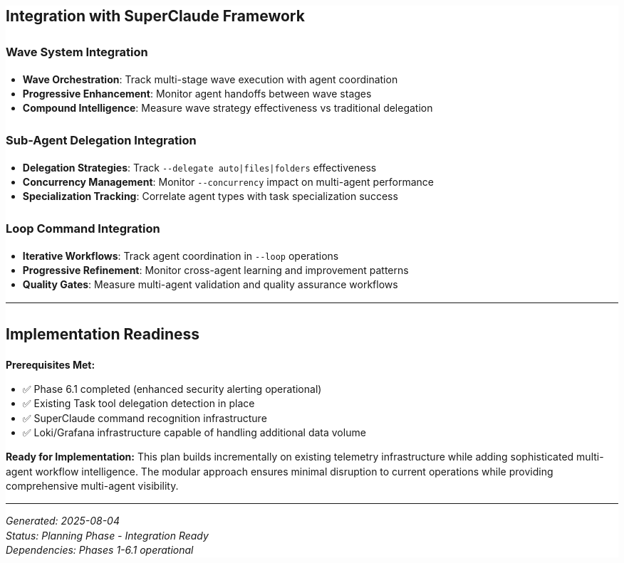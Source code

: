 ## Integration with SuperClaude Framework

### Wave System Integration
- **Wave Orchestration**: Track multi-stage wave execution with agent coordination
- **Progressive Enhancement**: Monitor agent handoffs between wave stages
- **Compound Intelligence**: Measure wave strategy effectiveness vs traditional delegation

### Sub-Agent Delegation Integration  
- **Delegation Strategies**: Track `--delegate auto|files|folders` effectiveness
- **Concurrency Management**: Monitor `--concurrency` impact on multi-agent performance
- **Specialization Tracking**: Correlate agent types with task specialization success

### Loop Command Integration
- **Iterative Workflows**: Track agent coordination in `--loop` operations
- **Progressive Refinement**: Monitor cross-agent learning and improvement patterns
- **Quality Gates**: Measure multi-agent validation and quality assurance workflows

---

## Implementation Readiness

**Prerequisites Met:**
- ✅ Phase 6.1 completed (enhanced security alerting operational)
- ✅ Existing Task tool delegation detection in place
- ✅ SuperClaude command recognition infrastructure
- ✅ Loki/Grafana infrastructure capable of handling additional data volume

**Ready for Implementation:**
This plan builds incrementally on existing telemetry infrastructure while adding sophisticated multi-agent workflow intelligence. The modular approach ensures minimal disruption to current operations while providing comprehensive multi-agent visibility.

---
*Generated: 2025-08-04*  
*Status: Planning Phase - Integration Ready*  
*Dependencies: Phases 1-6.1 operational*